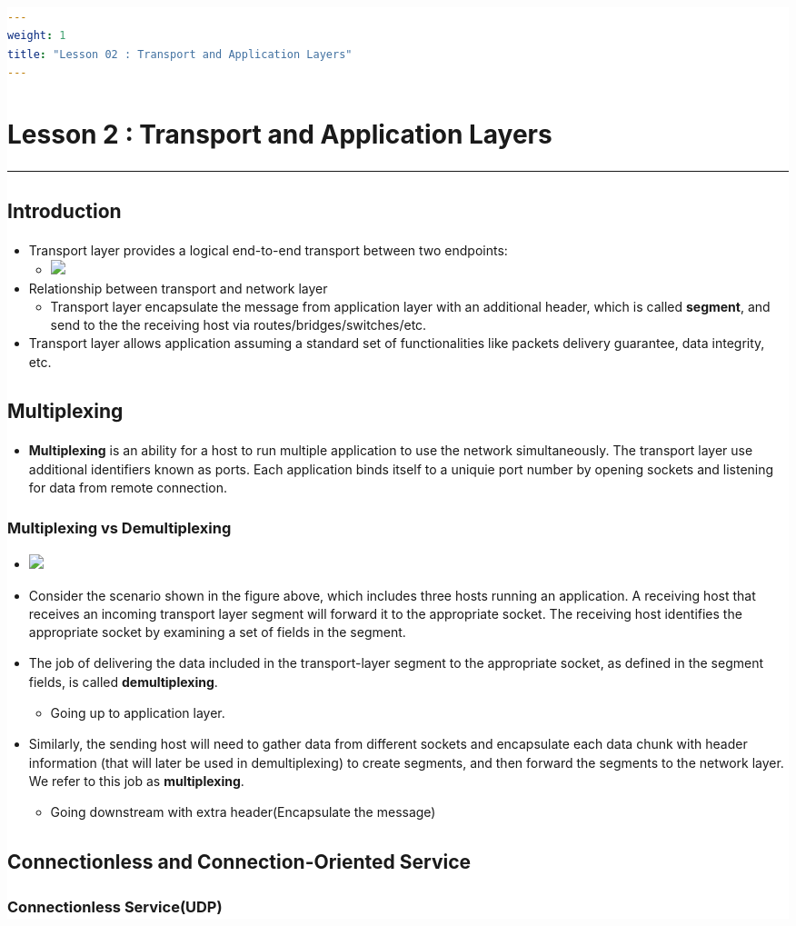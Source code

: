 ```yaml
---
weight: 1
title: "Lesson 02 : Transport and Application Layers"
---
```



# Lesson 2 : Transport and Application Layers


----

## Introduction

* Transport layer provides a logical end-to-end transport between two endpoints:
  * <img src="https://i.imgur.com/Iacof30.jpg" style="width:500px" />
* Relationship between transport and network layer
  * Transport layer encapsulate the message from application layer with an additional header, which is called **segment**, and send to the the receiving host via routes/bridges/switches/etc.
* Transport layer allows application assuming a standard set of functionalities like packets delivery guarantee, data integrity, etc.

## Multiplexing

* **Multiplexing** is an ability for a host to run multiple application to use the network simultaneously. The transport layer use additional identifiers known as ports. Each application binds itself to a uniquie port number by opening sockets and listening for data from remote connection.

### Multiplexing vs Demultiplexing

* <img src="https://i.imgur.com/mVT8Gmq.jpg" style="width:500px" />

* Consider the scenario shown in the figure above, which includes three hosts running an application. A receiving host that receives an incoming transport layer segment will forward it to the appropriate socket. The receiving host identifies the appropriate socket by examining a set of fields in the segment.
* The job of delivering the data included in the transport-layer segment to the appropriate socket, as defined in the segment fields, is called **demultiplexing**.
  * Going up to application layer.
* Similarly, the sending host will need to gather data from different sockets and encapsulate each data chunk with header information (that will later be used in demultiplexing) to create segments, and then forward the segments to the network layer. We refer to this job as **multiplexing**.
  * Going downstream with extra header(Encapsulate the message)

## Connectionless and Connection-Oriented Service

### Connectionless Service(UDP)
